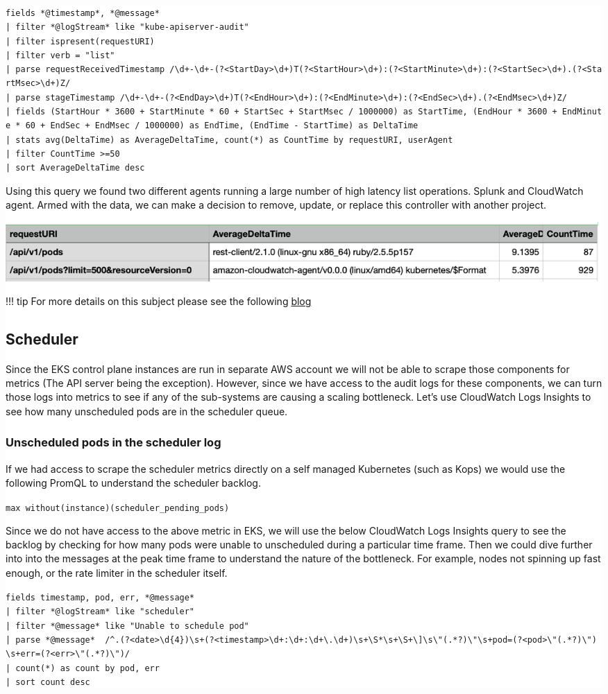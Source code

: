 ```
fields *@timestamp*, *@message*
| filter *@logStream* like "kube-apiserver-audit"
| filter ispresent(requestURI)
| filter verb = "list"
| parse requestReceivedTimestamp /\d+-\d+-(?<StartDay>\d+)T(?<StartHour>\d+):(?<StartMinute>\d+):(?<StartSec>\d+).(?<StartMsec>\d+)Z/
| parse stageTimestamp /\d+-\d+-(?<EndDay>\d+)T(?<EndHour>\d+):(?<EndMinute>\d+):(?<EndSec>\d+).(?<EndMsec>\d+)Z/
| fields (StartHour * 3600 + StartMinute * 60 + StartSec + StartMsec / 1000000) as StartTime, (EndHour * 3600 + EndMinute * 60 + EndSec + EndMsec / 1000000) as EndTime, (EndTime - StartTime) as DeltaTime
| stats avg(DeltaTime) as AverageDeltaTime, count(*) as CountTime by requestURI, userAgent
| filter CountTime >=50
| sort AverageDeltaTime desc
```

Using this query we found two different agents running a large number of high latency list operations. Splunk and CloudWatch agent. Armed with the data, we can make a decision to remove, update, or replace this controller with another project. 

![Query results](/content/scalability/images/query-results.png)

!!! tip
    For more details on this subject please see the following [blog](https://aws.amazon.com/blogs/containers/troubleshooting-amazon-eks-api-servers-with-prometheus/)

## Scheduler
Since the EKS control plane instances are run in separate AWS account we will not be able to scrape those components for metrics (The API server being the exception). However, since we have access to the audit logs for these components, we can turn those logs into metrics to see if any of the sub-systems are causing a scaling bottleneck. Let’s use CloudWatch Logs Insights to see how many unscheduled pods are in the scheduler queue.

### Unscheduled pods in the scheduler log
If we had access to scrape the scheduler metrics directly on a self managed Kubernetes (such as Kops) we would use the following PromQL to understand the scheduler backlog.

```
max without(instance)(scheduler_pending_pods)
```

Since we do not have access to the above metric in EKS, we will use the below CloudWatch Logs Insights query to see the backlog by checking for how many pods were unable to unscheduled during a particular time frame. Then we could dive further into into the messages at the peak time frame to understand the nature of the bottleneck. For example, nodes not spinning up fast enough, or the rate limiter in the scheduler itself. 

```
fields timestamp, pod, err, *@message*
| filter *@logStream* like "scheduler"
| filter *@message* like "Unable to schedule pod"
| parse *@message*  /^.(?<date>\d{4})\s+(?<timestamp>\d+:\d+:\d+\.\d+)\s+\S*\s+\S+\]\s\"(.*?)\"\s+pod=(?<pod>\"(.*?)\")\s+err=(?<err>\"(.*?)\")/
| count(*) as count by pod, err
| sort count desc
```
